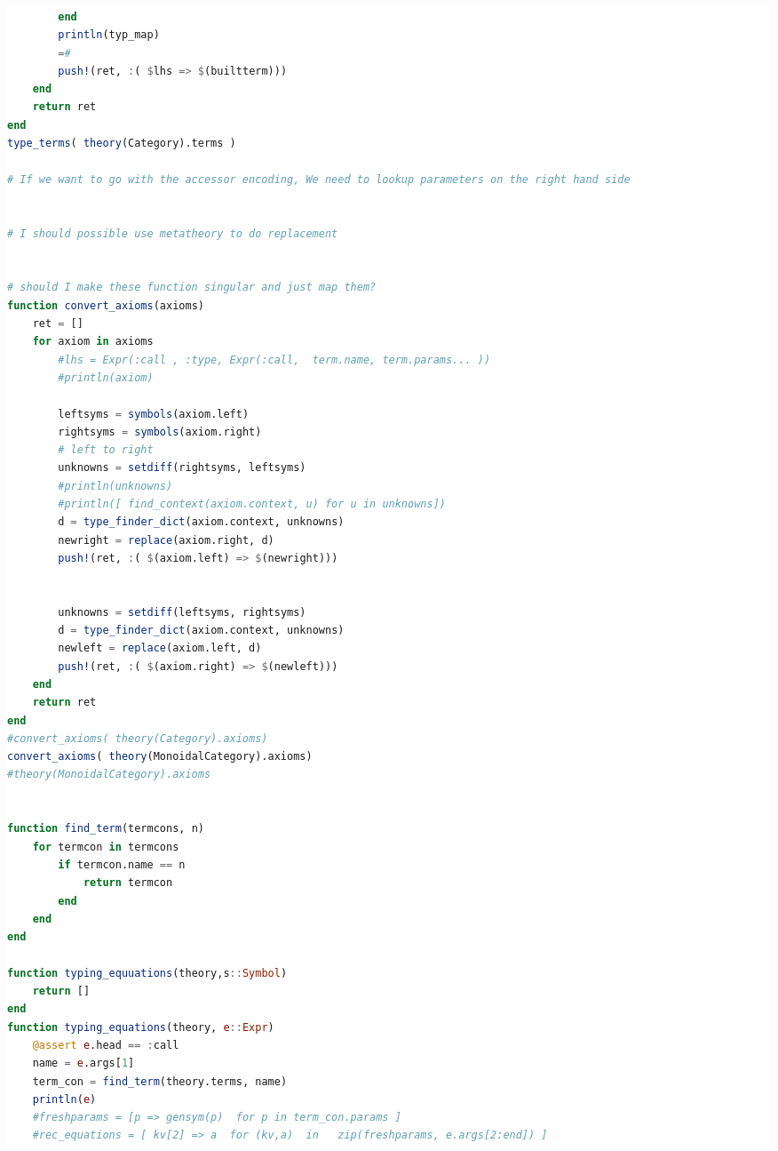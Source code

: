 ```julia
        end
        println(typ_map)
        =#
        push!(ret, :( $lhs => $(builtterm)))
    end
    return ret
end
type_terms( theory(Category).terms )

# If we want to go with the accessor encoding, We need to lookup parameters on the right hand side


# I should possible use metatheory to do replacement


# should I make these function singular and just map them?
function convert_axioms(axioms)
    ret = []
    for axiom in axioms
        #lhs = Expr(:call , :type, Expr(:call,  term.name, term.params... ))
        #println(axiom)

        leftsyms = symbols(axiom.left)
        rightsyms = symbols(axiom.right)
        # left to right
        unknowns = setdiff(rightsyms, leftsyms)
        #println(unknowns)
        #println([ find_context(axiom.context, u) for u in unknowns])
        d = type_finder_dict(axiom.context, unknowns)
        newright = replace(axiom.right, d)
        push!(ret, :( $(axiom.left) => $(newright)))
        
        
        unknowns = setdiff(leftsyms, rightsyms)
        d = type_finder_dict(axiom.context, unknowns)
        newleft = replace(axiom.left, d)
        push!(ret, :( $(axiom.right) => $(newleft)))
    end
    return ret
end
#convert_axioms( theory(Category).axioms)
convert_axioms( theory(MonoidalCategory).axioms)
#theory(MonoidalCategory).axioms


function find_term(termcons, n)
    for termcon in termcons
        if termcon.name == n
            return termcon
        end
    end
end

function typing_equuations(theory,s::Symbol)
    return []
end
function typing_equations(theory, e::Expr)
    @assert e.head == :call
    name = e.args[1]
    term_con = find_term(theory.terms, name)
    println(e)
    #freshparams = [p => gensym(p)  for p in term_con.params ]    
    #rec_equations = [ kv[2] => a  for (kv,a)  in   zip(freshparams, e.args[2:end]) ]
```